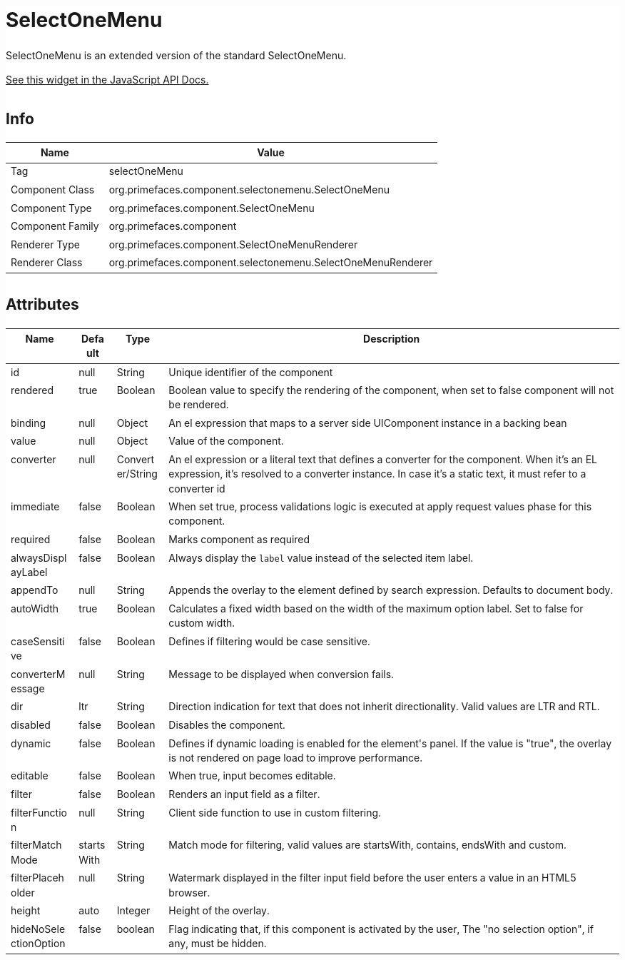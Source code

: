 # SelectOneMenu

SelectOneMenu is an extended version of the standard SelectOneMenu.

[See this widget in the JavaScript API Docs.](../jsdocs/classes/src_PrimeFaces.PrimeFaces.widget.SelectOneMenu-1.html)

## Info

| Name | Value |
| --- | --- |
| Tag | selectOneMenu
| Component Class | org.primefaces.component.selectonemenu.SelectOneMenu
| Component Type | org.primefaces.component.SelectOneMenu
| Component Family | org.primefaces.component |
| Renderer Type | org.primefaces.component.SelectOneMenuRenderer
| Renderer Class | org.primefaces.component.selectonemenu.SelectOneMenuRenderer

## Attributes

| Name | Default | Type | Description | 
| --- | --- | --- | --- |
id | null | String | Unique identifier of the component
rendered | true | Boolean | Boolean value to specify the rendering of the component, when set to false component will not be rendered.
binding | null | Object | An el expression that maps to a server side UIComponent instance in a backing bean
value | null | Object | Value of the component.
converter | null | Converter/String | An el expression or a literal text that defines a converter for the component. When it’s an EL expression, it’s resolved to a converter instance. In case it’s a static text, it must refer to a converter id
immediate | false | Boolean | When set true, process validations logic is executed at apply request values phase for this component.
required | false | Boolean | Marks component as required
alwaysDisplayLabel | false | Boolean | Always display the `label` value instead of the selected item label.
appendTo | null | String | Appends the overlay to the element defined by search expression. Defaults to document body.
autoWidth | true | Boolean | Calculates a fixed width based on the width of the maximum option label. Set to false for custom width.
caseSensitive | false | Boolean | Defines if filtering would be case sensitive.
converterMessage | null | String | Message to be displayed when conversion fails.
dir | ltr | String | Direction indication for text that does not inherit directionality. Valid values are LTR and RTL.
disabled | false | Boolean | Disables the component.
dynamic | false | Boolean | Defines if dynamic loading is enabled for the element's panel. If the value is "true", the overlay is not rendered on page load to improve performance.
editable | false | Boolean | When true, input becomes editable.
filter | false | Boolean | Renders an input field as a filter.
filterFunction | null | String | Client side function to use in custom filtering.
filterMatchMode | startsWith | String | Match mode for filtering, valid values are startsWith, contains, endsWith and custom.
filterPlaceholder | null | String | Watermark displayed in the filter input field before the user enters a value in an HTML5 browser.
height | auto | Integer | Height of the overlay.
hideNoSelectionOption | false | boolean  | Flag indicating that, if this component is activated by the user, The "no selection option", if any, must be hidden.